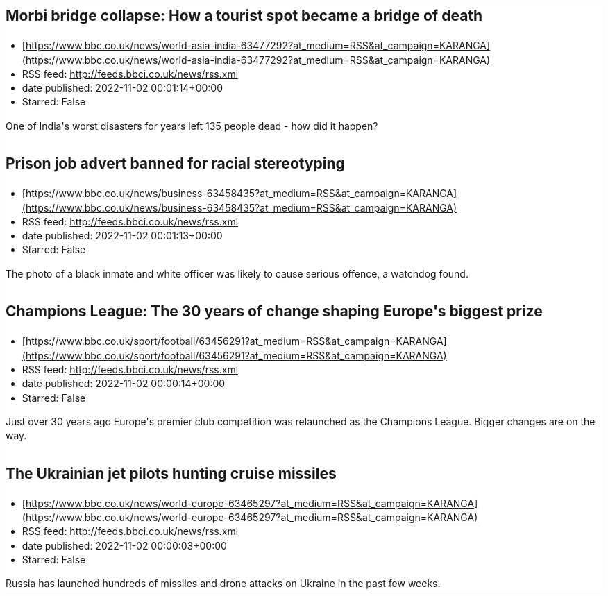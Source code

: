 ## Morbi bridge collapse: How a tourist spot became a bridge of death
 - [https://www.bbc.co.uk/news/world-asia-india-63477292?at_medium=RSS&at_campaign=KARANGA](https://www.bbc.co.uk/news/world-asia-india-63477292?at_medium=RSS&at_campaign=KARANGA)
 - RSS feed: http://feeds.bbci.co.uk/news/rss.xml
 - date published: 2022-11-02 00:01:14+00:00
 - Starred: False

One of India's worst disasters for years left 135 people dead - how did it happen?

## Prison job advert banned for racial stereotyping
 - [https://www.bbc.co.uk/news/business-63458435?at_medium=RSS&at_campaign=KARANGA](https://www.bbc.co.uk/news/business-63458435?at_medium=RSS&at_campaign=KARANGA)
 - RSS feed: http://feeds.bbci.co.uk/news/rss.xml
 - date published: 2022-11-02 00:01:13+00:00
 - Starred: False

The photo of a black inmate and white officer was likely to cause serious offence, a watchdog found.

## Champions League: The 30 years of change shaping Europe's biggest prize
 - [https://www.bbc.co.uk/sport/football/63456291?at_medium=RSS&at_campaign=KARANGA](https://www.bbc.co.uk/sport/football/63456291?at_medium=RSS&at_campaign=KARANGA)
 - RSS feed: http://feeds.bbci.co.uk/news/rss.xml
 - date published: 2022-11-02 00:00:14+00:00
 - Starred: False

Just over 30 years ago Europe's premier club competition was relaunched as the Champions League. Bigger changes are on the way.

## The Ukrainian jet pilots hunting cruise missiles
 - [https://www.bbc.co.uk/news/world-europe-63465297?at_medium=RSS&at_campaign=KARANGA](https://www.bbc.co.uk/news/world-europe-63465297?at_medium=RSS&at_campaign=KARANGA)
 - RSS feed: http://feeds.bbci.co.uk/news/rss.xml
 - date published: 2022-11-02 00:00:03+00:00
 - Starred: False

Russia has launched hundreds of missiles and drone attacks on Ukraine in the past few weeks.
